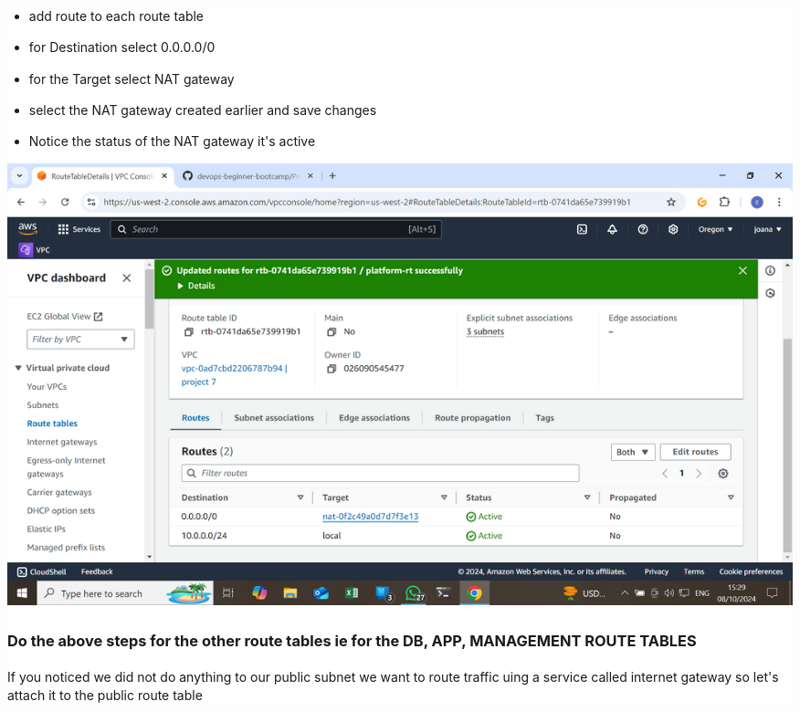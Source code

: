 - add route to each route table

- for Destination select 0.0.0.0/0

- for the Target select NAT gateway

- select the NAT gateway created earlier and save changes

- Notice the status of the NAT gateway it's active

![20](img/Screenshot%20(228).png)

### Do the above steps for the other route tables ie for the DB, APP, MANAGEMENT ROUTE TABLES

If you noticed we did not do anything to our public subnet we want to route traffic uing a service called internet gateway so let's attach it to the  public route table
